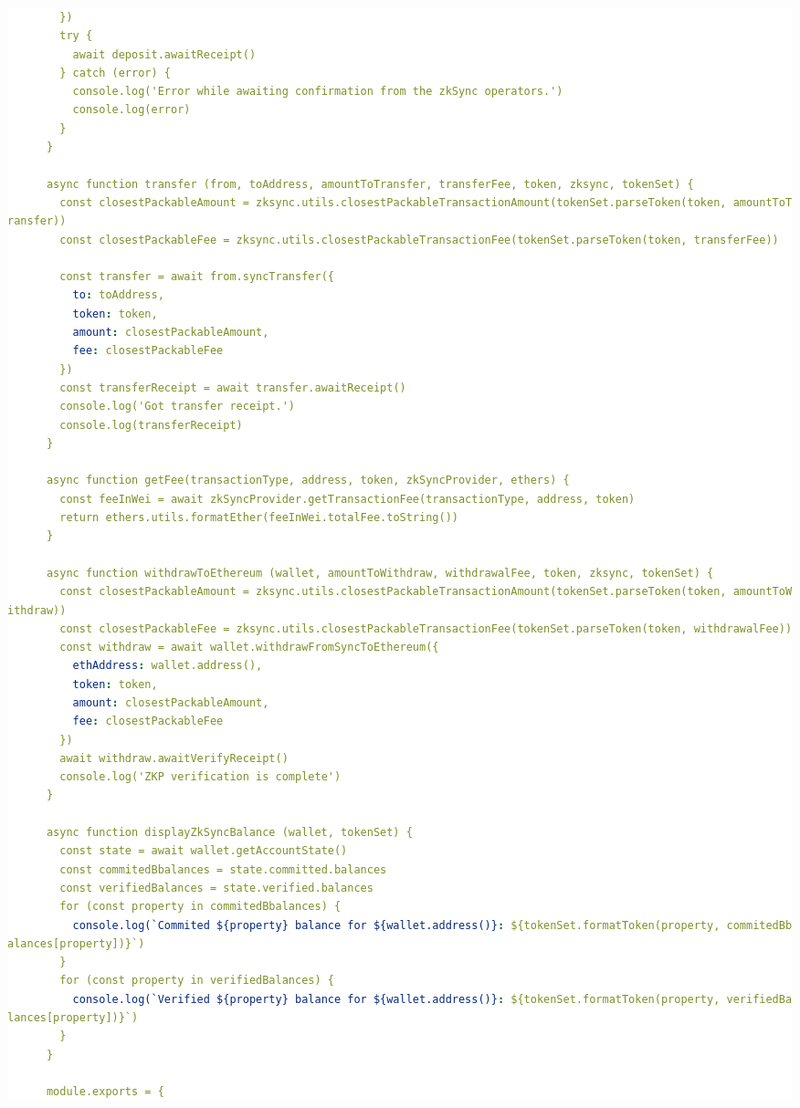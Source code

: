 ```yaml
        })
        try {
          await deposit.awaitReceipt()
        } catch (error) {
          console.log('Error while awaiting confirmation from the zkSync operators.')
          console.log(error)
        }
      }

      async function transfer (from, toAddress, amountToTransfer, transferFee, token, zksync, tokenSet) {
        const closestPackableAmount = zksync.utils.closestPackableTransactionAmount(tokenSet.parseToken(token, amountToTransfer))
        const closestPackableFee = zksync.utils.closestPackableTransactionFee(tokenSet.parseToken(token, transferFee))

        const transfer = await from.syncTransfer({
          to: toAddress,
          token: token,
          amount: closestPackableAmount,
          fee: closestPackableFee
        })
        const transferReceipt = await transfer.awaitReceipt()
        console.log('Got transfer receipt.')
        console.log(transferReceipt)
      }

      async function getFee(transactionType, address, token, zkSyncProvider, ethers) {
        const feeInWei = await zkSyncProvider.getTransactionFee(transactionType, address, token)
        return ethers.utils.formatEther(feeInWei.totalFee.toString())
      }

      async function withdrawToEthereum (wallet, amountToWithdraw, withdrawalFee, token, zksync, tokenSet) {
        const closestPackableAmount = zksync.utils.closestPackableTransactionAmount(tokenSet.parseToken(token, amountToWithdraw))
        const closestPackableFee = zksync.utils.closestPackableTransactionFee(tokenSet.parseToken(token, withdrawalFee))
        const withdraw = await wallet.withdrawFromSyncToEthereum({
          ethAddress: wallet.address(),
          token: token,
          amount: closestPackableAmount,
          fee: closestPackableFee
        })
        await withdraw.awaitVerifyReceipt()
        console.log('ZKP verification is complete')
      }

      async function displayZkSyncBalance (wallet, tokenSet) {
        const state = await wallet.getAccountState()
        const commitedBbalances = state.committed.balances
        const verifiedBalances = state.verified.balances
        for (const property in commitedBbalances) {
          console.log(`Commited ${property} balance for ${wallet.address()}: ${tokenSet.formatToken(property, commitedBbalances[property])}`)
        }
        for (const property in verifiedBalances) {
          console.log(`Verified ${property} balance for ${wallet.address()}: ${tokenSet.formatToken(property, verifiedBalances[property])}`)
        }
      }

      module.exports = {
```